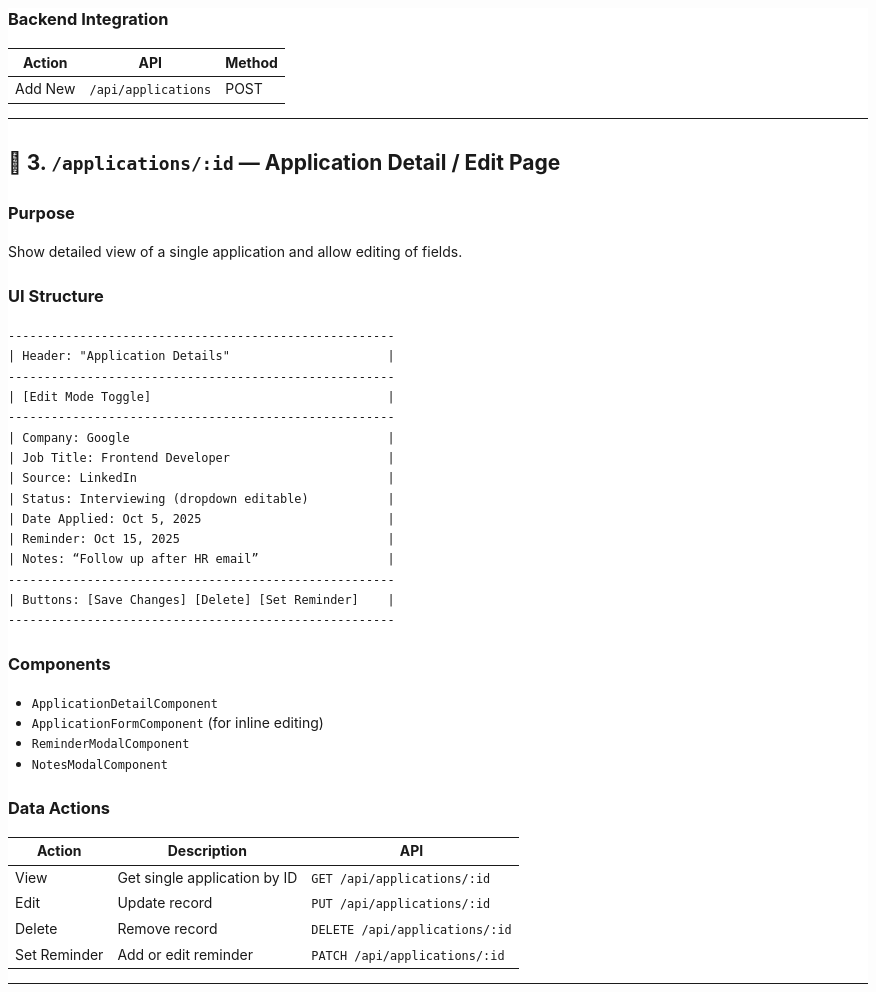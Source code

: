 ### **Backend Integration**

| Action  | API                 | Method |
| ------- | ------------------- | ------ |
| Add New | `/api/applications` | POST   |

---

## 🔹 3. `/applications/:id` — Application Detail / Edit Page

### **Purpose**

Show detailed view of a single application and allow editing of fields.

### **UI Structure**

```
------------------------------------------------------
| Header: "Application Details"                      |
------------------------------------------------------
| [Edit Mode Toggle]                                 |
------------------------------------------------------
| Company: Google                                    |
| Job Title: Frontend Developer                      |
| Source: LinkedIn                                   |
| Status: Interviewing (dropdown editable)           |
| Date Applied: Oct 5, 2025                          |
| Reminder: Oct 15, 2025                             |
| Notes: “Follow up after HR email”                  |
------------------------------------------------------
| Buttons: [Save Changes] [Delete] [Set Reminder]    |
------------------------------------------------------
```

### **Components**

* `ApplicationDetailComponent`
* `ApplicationFormComponent` (for inline editing)
* `ReminderModalComponent`
* `NotesModalComponent`

### **Data Actions**

| Action       | Description                  | API                            |
| ------------ | ---------------------------- | ------------------------------ |
| View         | Get single application by ID | `GET /api/applications/:id`    |
| Edit         | Update record                | `PUT /api/applications/:id`    |
| Delete       | Remove record                | `DELETE /api/applications/:id` |
| Set Reminder | Add or edit reminder         | `PATCH /api/applications/:id`  |

---